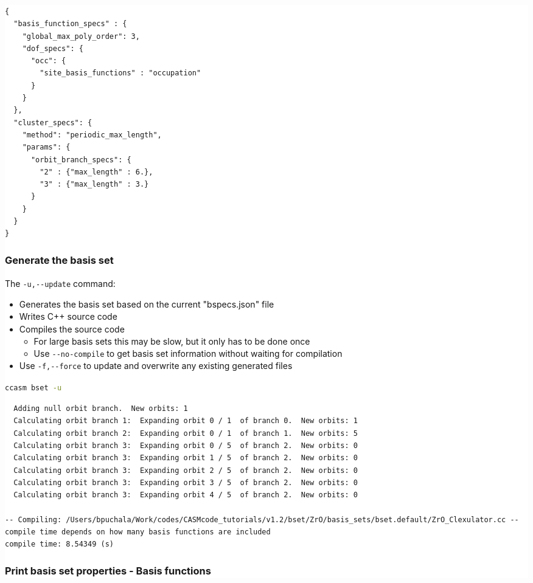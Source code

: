     {
      "basis_function_specs" : {
        "global_max_poly_order": 3,
        "dof_specs": {
          "occ": {
            "site_basis_functions" : "occupation"
          }
        }
      },
      "cluster_specs": {
        "method": "periodic_max_length",
        "params": {
          "orbit_branch_specs": {
            "2" : {"max_length" : 6.},
            "3" : {"max_length" : 3.}
          }
        }
      }
    }


### Generate the basis set

The `-u,--update` command:
- Generates the basis set based on the current "bspecs.json" file
- Writes C++ source code
- Compiles the source code
  - For large basis sets this may be slow, but it only has to be done once
  - Use `--no-compile` to get basis set information without waiting for compilation
- Use `-f,--force` to update and overwrite any existing generated files 



```bash
ccasm bset -u
```

      Adding null orbit branch.  New orbits: 1
      Calculating orbit branch 1:  Expanding orbit 0 / 1  of branch 0.  New orbits: 1                   
      Calculating orbit branch 2:  Expanding orbit 0 / 1  of branch 1.  New orbits: 5                   
      Calculating orbit branch 3:  Expanding orbit 0 / 5  of branch 2.  New orbits: 0                   
      Calculating orbit branch 3:  Expanding orbit 1 / 5  of branch 2.  New orbits: 0                   
      Calculating orbit branch 3:  Expanding orbit 2 / 5  of branch 2.  New orbits: 0                   
      Calculating orbit branch 3:  Expanding orbit 3 / 5  of branch 2.  New orbits: 0                   
      Calculating orbit branch 3:  Expanding orbit 4 / 5  of branch 2.  New orbits: 0                   
    
    -- Compiling: /Users/bpuchala/Work/codes/CASMcode_tutorials/v1.2/bset/ZrO/basis_sets/bset.default/ZrO_Clexulator.cc -- 
    compile time depends on how many basis functions are included
    compile time: 8.54349 (s)
    


### Print basis set properties - Basis functions
